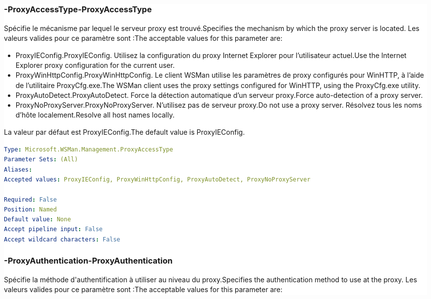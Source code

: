 ### <span data-ttu-id="eea04-130">-ProxyAccessType</span><span class="sxs-lookup"><span data-stu-id="eea04-130">-ProxyAccessType</span></span>
<span data-ttu-id="eea04-131">Spécifie le mécanisme par lequel le serveur proxy est trouvé.</span><span class="sxs-lookup"><span data-stu-id="eea04-131">Specifies the mechanism by which the proxy server is located.</span></span>
<span data-ttu-id="eea04-132">Les valeurs valides pour ce paramètre sont :</span><span class="sxs-lookup"><span data-stu-id="eea04-132">The acceptable values for this parameter are:</span></span>

- <span data-ttu-id="eea04-133">ProxyIEConfig.</span><span class="sxs-lookup"><span data-stu-id="eea04-133">ProxyIEConfig.</span></span>
<span data-ttu-id="eea04-134">Utilisez la configuration du proxy Internet Explorer pour l’utilisateur actuel.</span><span class="sxs-lookup"><span data-stu-id="eea04-134">Use the Internet Explorer proxy configuration for the current user.</span></span>
- <span data-ttu-id="eea04-135">ProxyWinHttpConfig.</span><span class="sxs-lookup"><span data-stu-id="eea04-135">ProxyWinHttpConfig.</span></span>
<span data-ttu-id="eea04-136">Le client WSMan utilise les paramètres de proxy configurés pour WinHTTP, à l’aide de l’utilitaire ProxyCfg.exe.</span><span class="sxs-lookup"><span data-stu-id="eea04-136">The WSMan client uses the proxy settings configured for WinHTTP, using the ProxyCfg.exe utility.</span></span>
- <span data-ttu-id="eea04-137">ProxyAutoDetect.</span><span class="sxs-lookup"><span data-stu-id="eea04-137">ProxyAutoDetect.</span></span>
<span data-ttu-id="eea04-138">Force la détection automatique d’un serveur proxy.</span><span class="sxs-lookup"><span data-stu-id="eea04-138">Force auto-detection of a proxy server.</span></span>
- <span data-ttu-id="eea04-139">ProxyNoProxyServer.</span><span class="sxs-lookup"><span data-stu-id="eea04-139">ProxyNoProxyServer.</span></span>
<span data-ttu-id="eea04-140">N’utilisez pas de serveur proxy.</span><span class="sxs-lookup"><span data-stu-id="eea04-140">Do not use a proxy server.</span></span>
<span data-ttu-id="eea04-141">Résolvez tous les noms d’hôte localement.</span><span class="sxs-lookup"><span data-stu-id="eea04-141">Resolve all host names locally.</span></span>

<span data-ttu-id="eea04-142">La valeur par défaut est ProxyIEConfig.</span><span class="sxs-lookup"><span data-stu-id="eea04-142">The default value is ProxyIEConfig.</span></span>

```yaml
Type: Microsoft.WSMan.Management.ProxyAccessType
Parameter Sets: (All)
Aliases:
Accepted values: ProxyIEConfig, ProxyWinHttpConfig, ProxyAutoDetect, ProxyNoProxyServer

Required: False
Position: Named
Default value: None
Accept pipeline input: False
Accept wildcard characters: False
```

### <span data-ttu-id="eea04-143">-ProxyAuthentication</span><span class="sxs-lookup"><span data-stu-id="eea04-143">-ProxyAuthentication</span></span>
<span data-ttu-id="eea04-144">Spécifie la méthode d'authentification à utiliser au niveau du proxy.</span><span class="sxs-lookup"><span data-stu-id="eea04-144">Specifies the authentication method to use at the proxy.</span></span>
<span data-ttu-id="eea04-145">Les valeurs valides pour ce paramètre sont :</span><span class="sxs-lookup"><span data-stu-id="eea04-145">The acceptable values for this parameter are:</span></span>
